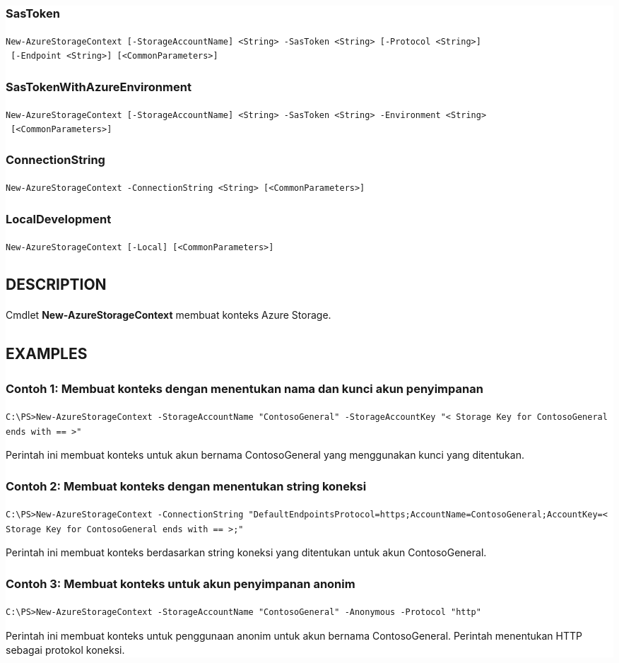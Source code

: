 ### SasToken
```
New-AzureStorageContext [-StorageAccountName] <String> -SasToken <String> [-Protocol <String>]
 [-Endpoint <String>] [<CommonParameters>]
```

### SasTokenWithAzureEnvironment
```
New-AzureStorageContext [-StorageAccountName] <String> -SasToken <String> -Environment <String>
 [<CommonParameters>]
```

### ConnectionString
```
New-AzureStorageContext -ConnectionString <String> [<CommonParameters>]
```

### LocalDevelopment
```
New-AzureStorageContext [-Local] [<CommonParameters>]
```

## DESCRIPTION
Cmdlet **New-AzureStorageContext** membuat konteks Azure Storage.

## EXAMPLES

### Contoh 1: Membuat konteks dengan menentukan nama dan kunci akun penyimpanan
```
C:\PS>New-AzureStorageContext -StorageAccountName "ContosoGeneral" -StorageAccountKey "< Storage Key for ContosoGeneral ends with == >"
```

Perintah ini membuat konteks untuk akun bernama ContosoGeneral yang menggunakan kunci yang ditentukan.

### Contoh 2: Membuat konteks dengan menentukan string koneksi
```
C:\PS>New-AzureStorageContext -ConnectionString "DefaultEndpointsProtocol=https;AccountName=ContosoGeneral;AccountKey=< Storage Key for ContosoGeneral ends with == >;"
```

Perintah ini membuat konteks berdasarkan string koneksi yang ditentukan untuk akun ContosoGeneral.

### Contoh 3: Membuat konteks untuk akun penyimpanan anonim
```
C:\PS>New-AzureStorageContext -StorageAccountName "ContosoGeneral" -Anonymous -Protocol "http"
```

Perintah ini membuat konteks untuk penggunaan anonim untuk akun bernama ContosoGeneral.
Perintah menentukan HTTP sebagai protokol koneksi.
